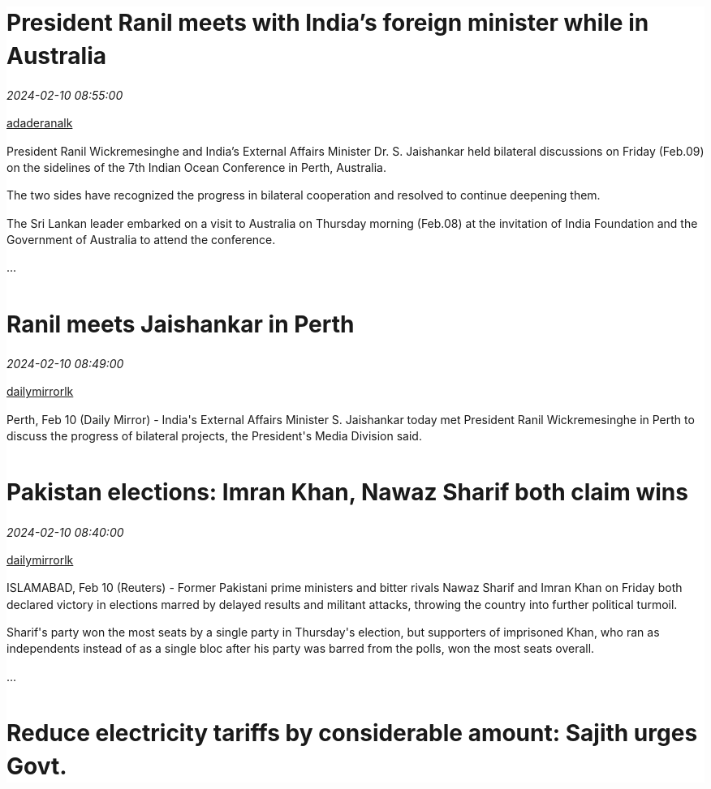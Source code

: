 # President Ranil meets with India’s foreign minister while in Australia

*2024-02-10 08:55:00*

[adaderanalk](https://www.adaderana.lk/news/97157/president-ranil-meets-with-indias-foreign-minister-while-in-australia)

President Ranil Wickremesinghe and India’s External Affairs Minister Dr. S. Jaishankar held bilateral discussions on Friday (Feb.09) on the sidelines of the 7th Indian Ocean Conference in Perth, Australia.

The two sides have recognized the progress in bilateral cooperation and resolved to continue deepening them.

The Sri Lankan leader embarked on a visit to Australia on Thursday morning (Feb.08) at the invitation of India Foundation and the Government of Australia to attend the conference.

...



# Ranil meets Jaishankar in Perth

*2024-02-10 08:49:00*

[dailymirrorlk](https://www.dailymirror.lk/breaking-news/Ranil-meets-Jaishankar-in-Perth/108-276731)

Perth, Feb 10 (Daily Mirror) - India's External Affairs Minister S. Jaishankar today met President Ranil Wickremesinghe in Perth to discuss the progress of bilateral projects, the President's Media Division said.



# Pakistan elections: Imran Khan, Nawaz Sharif both claim wins

*2024-02-10 08:40:00*

[dailymirrorlk](https://www.dailymirror.lk/breaking-news/Pakistan-elections-Imran-Khan-Nawaz-Sharif-both-claim-wins/108-276730)

ISLAMABAD, Feb 10 (Reuters) - Former Pakistani prime ministers and bitter rivals Nawaz Sharif and Imran Khan on Friday both declared victory in elections marred by delayed results and militant attacks, throwing the country into further political turmoil.

Sharif's party won the most seats by a single party in Thursday's election, but supporters of imprisoned Khan, who ran as independents instead of as a single bloc after his party was barred from the polls, won the most seats overall.

...



# Reduce electricity tariffs by considerable amount: Sajith urges Govt.

